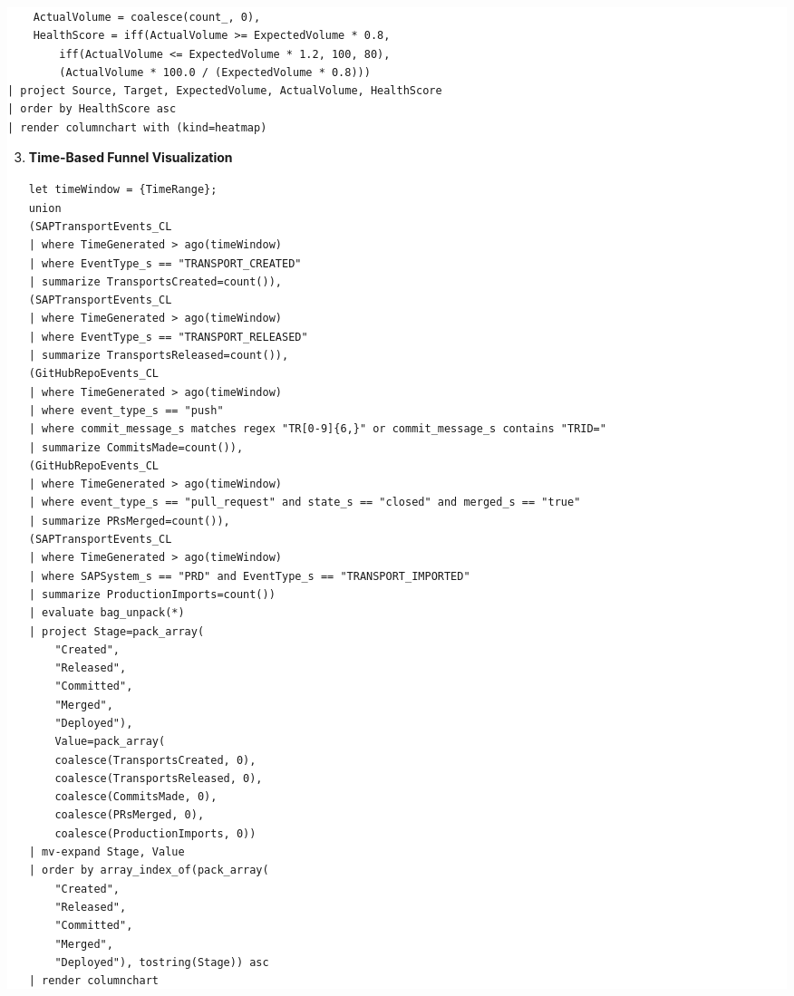    ```kql
       ActualVolume = coalesce(count_, 0),
       HealthScore = iff(ActualVolume >= ExpectedVolume * 0.8, 
           iff(ActualVolume <= ExpectedVolume * 1.2, 100, 80), 
           (ActualVolume * 100.0 / (ExpectedVolume * 0.8)))
   | project Source, Target, ExpectedVolume, ActualVolume, HealthScore
   | order by HealthScore asc
   | render columnchart with (kind=heatmap)
   ```

3. **Time-Based Funnel Visualization**
   ```kql
   let timeWindow = {TimeRange};
   union
   (SAPTransportEvents_CL
   | where TimeGenerated > ago(timeWindow)
   | where EventType_s == "TRANSPORT_CREATED"
   | summarize TransportsCreated=count()),
   (SAPTransportEvents_CL
   | where TimeGenerated > ago(timeWindow)
   | where EventType_s == "TRANSPORT_RELEASED"
   | summarize TransportsReleased=count()),
   (GitHubRepoEvents_CL
   | where TimeGenerated > ago(timeWindow)
   | where event_type_s == "push"
   | where commit_message_s matches regex "TR[0-9]{6,}" or commit_message_s contains "TRID="
   | summarize CommitsMade=count()),
   (GitHubRepoEvents_CL
   | where TimeGenerated > ago(timeWindow)
   | where event_type_s == "pull_request" and state_s == "closed" and merged_s == "true"
   | summarize PRsMerged=count()),
   (SAPTransportEvents_CL
   | where TimeGenerated > ago(timeWindow)
   | where SAPSystem_s == "PRD" and EventType_s == "TRANSPORT_IMPORTED"
   | summarize ProductionImports=count())
   | evaluate bag_unpack(*)
   | project Stage=pack_array(
       "Created", 
       "Released", 
       "Committed", 
       "Merged", 
       "Deployed"),
       Value=pack_array(
       coalesce(TransportsCreated, 0), 
       coalesce(TransportsReleased, 0), 
       coalesce(CommitsMade, 0), 
       coalesce(PRsMerged, 0), 
       coalesce(ProductionImports, 0))
   | mv-expand Stage, Value
   | order by array_index_of(pack_array(
       "Created", 
       "Released", 
       "Committed", 
       "Merged", 
       "Deployed"), tostring(Stage)) asc
   | render columnchart
   ```

